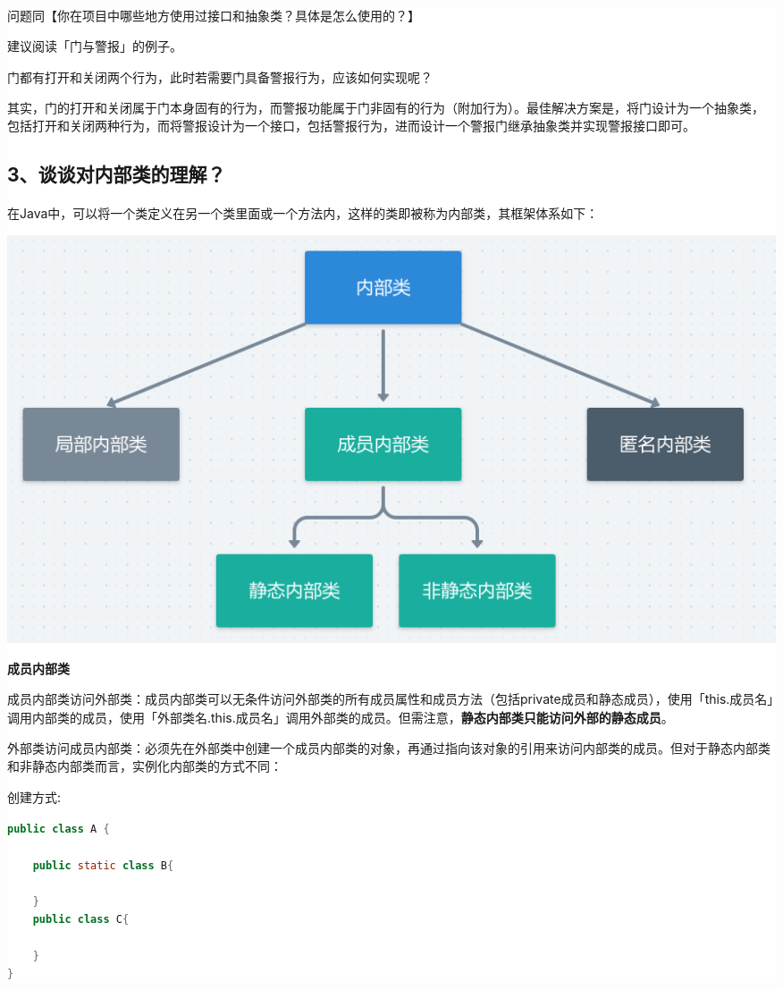 问题同【你在项目中哪些地方使用过接口和抽象类？具体是怎么使用的？】

建议阅读「门与警报」的例子。 

门都有打开和关闭两个行为，此时若需要门具备警报行为，应该如何实现呢？ 

其实，门的打开和关闭属于门本身固有的行为，而警报功能属于门非固有的行为（附加行为）。最佳解决方案是，将门设计为一个抽象类，包括打开和关闭两种行为，而将警报设计为一个接口，包括警报行为，进而设计一个警报门继承抽象类并实现警报接口即可。

## 3、谈谈对内部类的理解？

在Java中，可以将一个类定义在另一个类里面或一个方法内，这样的类即被称为内部类，其框架体系如下：

![2_1.png](images/2_1.png)

**成员内部类**

成员内部类访问外部类：成员内部类可以无条件访问外部类的所有成员属性和成员方法（包括private成员和静态成员），使用「this.成员名」调用内部类的成员，使用「外部类名.this.成员名」调用外部类的成员。但需注意，**静态内部类只能访问外部的静态成员**。 

外部类访问成员内部类：必须先在外部类中创建一个成员内部类的对象，再通过指向该对象的引用来访问内部类的成员。但对于静态内部类和非静态内部类而言，实例化内部类的方式不同：

创建方式:

```java
public class A {

    public static class B{

    }
    public class C{

    }
}
```
